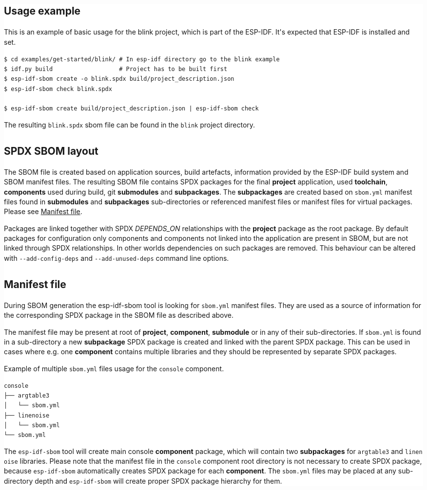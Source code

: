 
## Usage example

This is an example of basic usage for the blink project, which is part of the ESP-IDF.
It's expected that ESP-IDF is installed and set.

    $ cd examples/get-started/blink/ # In esp-idf directory go to the blink example
    $ idf.py build                   # Project has to be built first
    $ esp-idf-sbom create -o blink.spdx build/project_description.json
    $ esp-idf-sbom check blink.spdx

    $ esp-idf-sbom create build/project_description.json | esp-idf-sbom check

The resulting `blink.spdx` sbom file can be found in the `blink` project directory.


## SPDX SBOM layout

The SBOM file is created based on application sources, build artefacts, information
provided by the ESP-IDF build system and SBOM manifest files. The resulting SBOM
file contains SPDX packages for the final **project** application, used **toolchain**,
**components** used during build, git **submodules** and **subpackages**. The **subpackages**
are created based on `sbom.yml` manifest files found in **submodules** and **subpackages**
sub-directories or referenced manifest files or manifest files for virtual packages.
Please see [Manifest file](#manifest-file).

Packages are linked together with SPDX *DEPENDS_ON* relationships with the **project** package
as the root package. By default packages for configuration only components and components not
linked into the application are present in SBOM, but are not linked through SPDX
relationships. In other worlds dependencies on such packages are removed. This behaviour
can be altered with `--add-config-deps` and `--add-unused-deps` command line options.


## Manifest file

During SBOM generation the esp-idf-sbom tool is looking for `sbom.yml` manifest files.
They are used as a source of information for the corresponding SPDX package in the SBOM file
as described above.

The manifest file may be present at root of **project**, **component**, **submodule** or
in any of their sub-directories. If `sbom.yml` is found in a sub-directory a new **subpackage**
SPDX package is created and linked with the parent SPDX package. This can be used in cases
where e.g. one **component** contains multiple libraries and they should be represented
by separate SPDX packages.

Example of multiple `sbom.yml` files usage for the `console` component.

    console
    ├── argtable3
    │   └── sbom.yml
    ├── linenoise
    │   └── sbom.yml
    └── sbom.yml

The `esp-idf-sbom` tool will create main console **component** package, which will
contain two **subpackages** for `argtable3` and `linenoise` libraries. Please note that
the manifest file in the `console` component root directory is not necessary to create
SPDX package, because `esp-idf-sbom` automatically creates SPDX package for each
**component**. The `sbom.yml` files may be placed at any sub-directory depth and
`esp-idf-sbom` will create proper SPDX package hierarchy for them.
